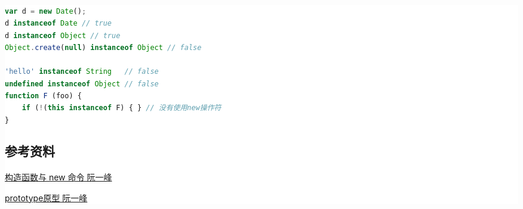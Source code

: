 ```javascript
var d = new Date();
d instanceof Date // true
d instanceof Object // true
Object.create(null) instanceof Object // false

'hello' instanceof String	// false
undefined instanceof Object // false
function F (foo) {
    if (!(this instanceof F) { } // 没有使用new操作符
}
```









## 参考资料



[构造函数与 new 命令 阮一峰](http://javascript.ruanyifeng.com/oop/basic.html)

[prototype原型 阮一峰](http://javascript.ruanyifeng.com/oop/prototype.html)
